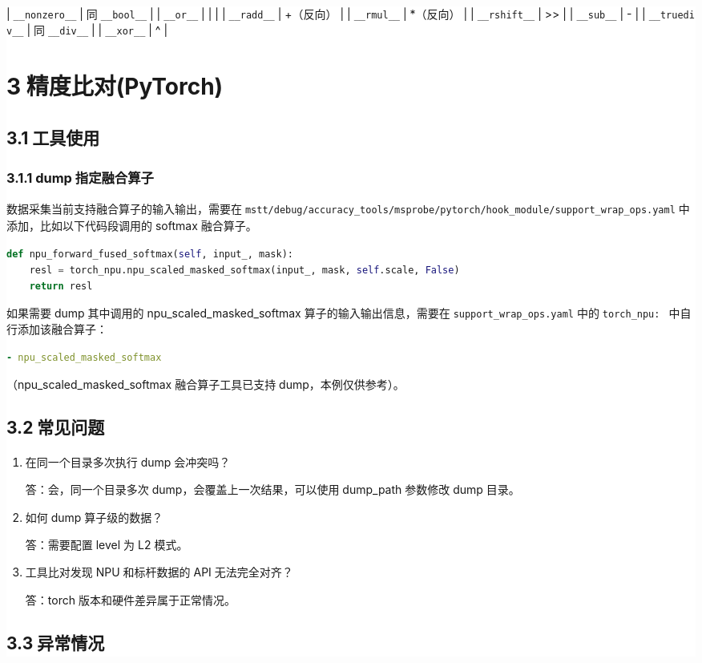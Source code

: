    | `__nonzero__`   | 同 `__bool__`     |
   | `__or__`        | \|               |
   | `__radd__`      | +（反向）        |
   | `__rmul__`      | *（反向）        |
   | `__rshift__`    | >>               |
   | `__sub__`       | -                |
   | `__truediv__`   | 同 `__div__`      |
   | `__xor__`       | ^                |

# 3 精度比对(PyTorch)

## 3.1 工具使用

### 3.1.1 dump 指定融合算子

数据采集当前支持融合算子的输入输出，需要在 `mstt/debug/accuracy_tools/msprobe/pytorch/hook_module/support_wrap_ops.yaml` 中添加，比如以下代码段调用的 softmax 融合算子。

```python
def npu_forward_fused_softmax(self, input_, mask):
    resl = torch_npu.npu_scaled_masked_softmax(input_, mask, self.scale, False)
    return resl
```

如果需要 dump 其中调用的 npu_scaled_masked_softmax 算子的输入输出信息，需要在 `support_wrap_ops.yaml` 中的 `torch_npu: ` 中自行添加该融合算子：

```yaml
- npu_scaled_masked_softmax
```

（npu_scaled_masked_softmax 融合算子工具已支持 dump，本例仅供参考）。

## 3.2 常见问题

1. 在同一个目录多次执行 dump 会冲突吗？

    答：会，同一个目录多次 dump，会覆盖上一次结果，可以使用 dump_path 参数修改 dump 目录。

2. 如何 dump 算子级的数据？
   
   答：需要配置 level 为 L2 模式。

3. 工具比对发现 NPU 和标杆数据的 API 无法完全对齐？

    答：torch 版本和硬件差异属于正常情况。

## 3.3 异常情况
